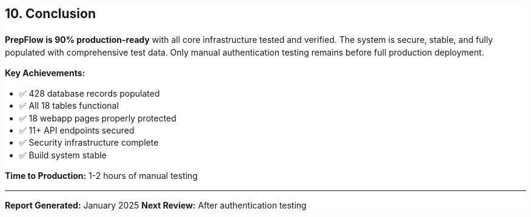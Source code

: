 ## 10. Conclusion

**PrepFlow is 90% production-ready** with all core infrastructure tested and verified. The system is secure, stable, and fully populated with comprehensive test data. Only manual authentication testing remains before full production deployment.

**Key Achievements:**

- ✅ 428 database records populated
- ✅ All 18 tables functional
- ✅ 18 webapp pages properly protected
- ✅ 11+ API endpoints secured
- ✅ Security infrastructure complete
- ✅ Build system stable

**Time to Production:** 1-2 hours of manual testing

---

**Report Generated:** January 2025
**Next Review:** After authentication testing
